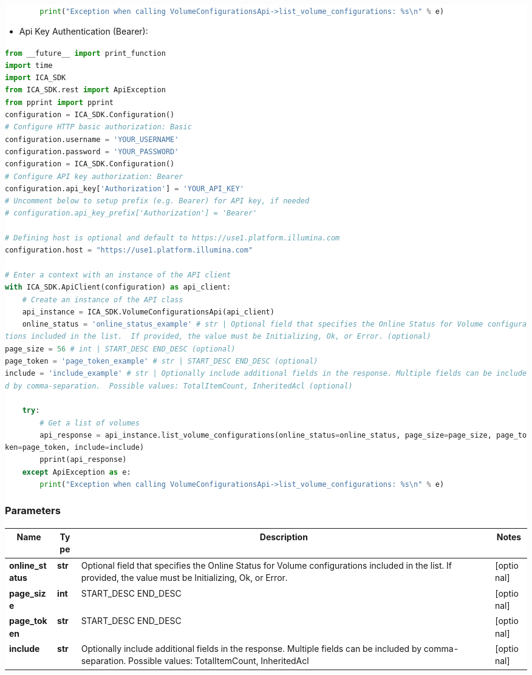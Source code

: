 ```python
        print("Exception when calling VolumeConfigurationsApi->list_volume_configurations: %s\n" % e)
```

* Api Key Authentication (Bearer):
```python
from __future__ import print_function
import time
import ICA_SDK
from ICA_SDK.rest import ApiException
from pprint import pprint
configuration = ICA_SDK.Configuration()
# Configure HTTP basic authorization: Basic
configuration.username = 'YOUR_USERNAME'
configuration.password = 'YOUR_PASSWORD'
configuration = ICA_SDK.Configuration()
# Configure API key authorization: Bearer
configuration.api_key['Authorization'] = 'YOUR_API_KEY'
# Uncomment below to setup prefix (e.g. Bearer) for API key, if needed
# configuration.api_key_prefix['Authorization'] = 'Bearer'

# Defining host is optional and default to https://use1.platform.illumina.com
configuration.host = "https://use1.platform.illumina.com"

# Enter a context with an instance of the API client
with ICA_SDK.ApiClient(configuration) as api_client:
    # Create an instance of the API class
    api_instance = ICA_SDK.VolumeConfigurationsApi(api_client)
    online_status = 'online_status_example' # str | Optional field that specifies the Online Status for Volume configurations included in the list.  If provided, the value must be Initializing, Ok, or Error. (optional)
page_size = 56 # int | START_DESC END_DESC (optional)
page_token = 'page_token_example' # str | START_DESC END_DESC (optional)
include = 'include_example' # str | Optionally include additional fields in the response. Multiple fields can be included by comma-separation.  Possible values: TotalItemCount, InheritedAcl (optional)

    try:
        # Get a list of volumes
        api_response = api_instance.list_volume_configurations(online_status=online_status, page_size=page_size, page_token=page_token, include=include)
        pprint(api_response)
    except ApiException as e:
        print("Exception when calling VolumeConfigurationsApi->list_volume_configurations: %s\n" % e)
```

### Parameters

Name | Type | Description  | Notes
------------- | ------------- | ------------- | -------------
 **online_status** | **str**| Optional field that specifies the Online Status for Volume configurations included in the list.  If provided, the value must be Initializing, Ok, or Error. | [optional] 
 **page_size** | **int**| START_DESC END_DESC | [optional] 
 **page_token** | **str**| START_DESC END_DESC | [optional] 
 **include** | **str**| Optionally include additional fields in the response. Multiple fields can be included by comma-separation.  Possible values: TotalItemCount, InheritedAcl | [optional] 
